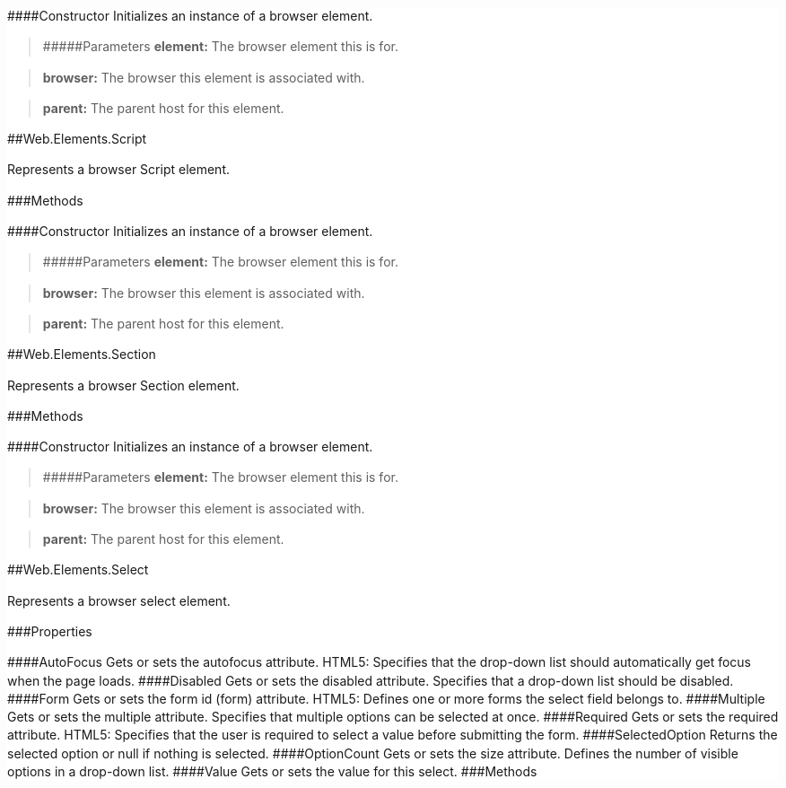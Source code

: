 
####Constructor
Initializes an instance of a browser element.
> #####Parameters
> **element:** The browser element this is for.

> **browser:** The browser this element is associated with.

> **parent:** The parent host for this element.


##Web.Elements.Script
            
Represents a browser Script element.
        
###Methods


####Constructor
Initializes an instance of a browser element.
> #####Parameters
> **element:** The browser element this is for.

> **browser:** The browser this element is associated with.

> **parent:** The parent host for this element.


##Web.Elements.Section
            
Represents a browser Section element.
        
###Methods


####Constructor
Initializes an instance of a browser element.
> #####Parameters
> **element:** The browser element this is for.

> **browser:** The browser this element is associated with.

> **parent:** The parent host for this element.


##Web.Elements.Select
            
Represents a browser select element.
        
###Properties

####AutoFocus
Gets or sets the autofocus attribute. HTML5: Specifies that the drop-down list should automatically get focus when the page loads.
####Disabled
Gets or sets the disabled attribute. Specifies that a drop-down list should be disabled.
####Form
Gets or sets the form id (form) attribute. HTML5: Defines one or more forms the select field belongs to.
####Multiple
Gets or sets the multiple attribute. Specifies that multiple options can be selected at once.
####Required
Gets or sets the required attribute. HTML5: Specifies that the user is required to select a value before submitting the form.
####SelectedOption
Returns the selected option or null if nothing is selected.
####OptionCount
Gets or sets the size attribute. Defines the number of visible options in a drop-down list.
####Value
Gets or sets the value for this select.
###Methods
